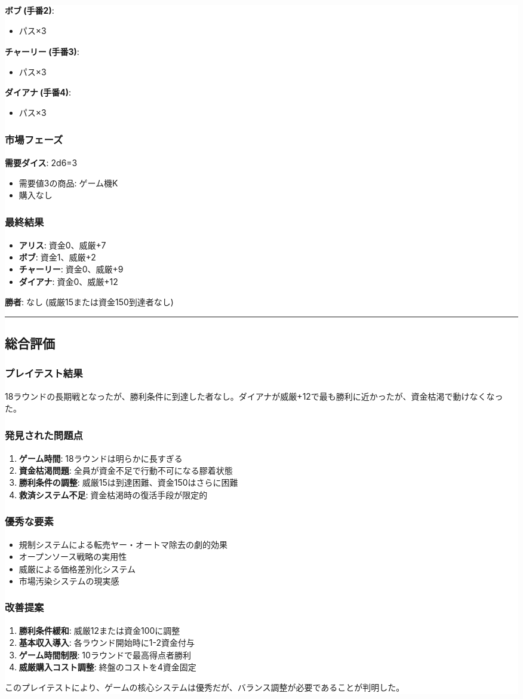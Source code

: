 **ボブ (手番2)**:
- パス×3

**チャーリー (手番3)**:
- パス×3

**ダイアナ (手番4)**:
- パス×3

### 市場フェーズ

**需要ダイス**: 2d6=3
- 需要値3の商品: ゲーム機K
- 購入なし

### 最終結果
- **アリス**: 資金0、威厳+7
- **ボブ**: 資金1、威厳+2  
- **チャーリー**: 資金0、威厳+9
- **ダイアナ**: 資金0、威厳+12

**勝者**: なし (威厳15または資金150到達者なし)

---

## 総合評価

### プレイテスト結果
18ラウンドの長期戦となったが、勝利条件に到達した者なし。ダイアナが威厳+12で最も勝利に近かったが、資金枯渇で動けなくなった。

### 発見された問題点
1. **ゲーム時間**: 18ラウンドは明らかに長すぎる
2. **資金枯渇問題**: 全員が資金不足で行動不可になる膠着状態
3. **勝利条件の調整**: 威厳15は到達困難、資金150はさらに困難
4. **救済システム不足**: 資金枯渇時の復活手段が限定的

### 優秀な要素
- 規制システムによる転売ヤー・オートマ除去の劇的効果
- オープンソース戦略の実用性
- 威厳による価格差別化システム
- 市場汚染システムの現実感

### 改善提案
1. **勝利条件緩和**: 威厳12または資金100に調整
2. **基本収入導入**: 各ラウンド開始時に1-2資金付与
3. **ゲーム時間制限**: 10ラウンドで最高得点者勝利
4. **威厳購入コスト調整**: 終盤のコストを4資金固定

このプレイテストにより、ゲームの核心システムは優秀だが、バランス調整が必要であることが判明した。